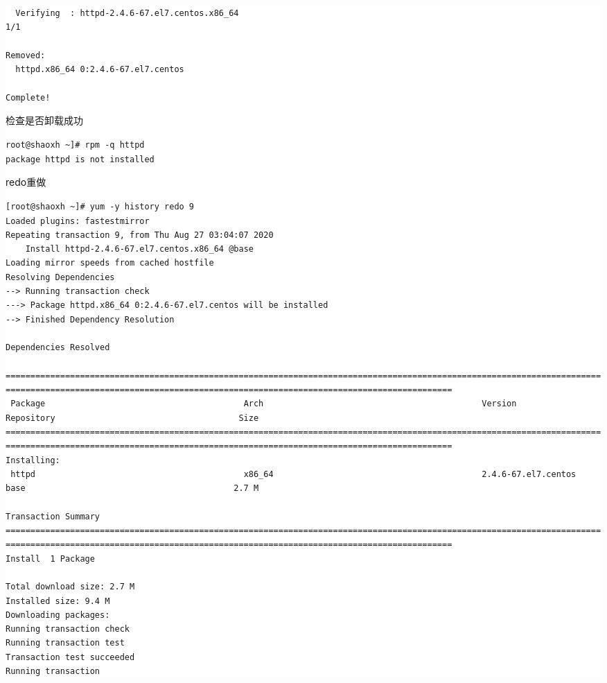 ```
  Verifying  : httpd-2.4.6-67.el7.centos.x86_64                                                                                                                                                               1/1 

Removed:
  httpd.x86_64 0:2.4.6-67.el7.centos                                                                                                                                                                              

Complete!

```

检查是否卸载成功

```
root@shaoxh ~]# rpm -q httpd
package httpd is not installed

```

redo重做

```
[root@shaoxh ~]# yum -y history redo 9
Loaded plugins: fastestmirror
Repeating transaction 9, from Thu Aug 27 03:04:07 2020
    Install httpd-2.4.6-67.el7.centos.x86_64 @base
Loading mirror speeds from cached hostfile
Resolving Dependencies
--> Running transaction check
---> Package httpd.x86_64 0:2.4.6-67.el7.centos will be installed
--> Finished Dependency Resolution

Dependencies Resolved

==================================================================================================================================================================================================================
 Package                                        Arch                                            Version                                                       Repository                                     Size
==================================================================================================================================================================================================================
Installing:
 httpd                                          x86_64                                          2.4.6-67.el7.centos                                           base                                          2.7 M

Transaction Summary
==================================================================================================================================================================================================================
Install  1 Package

Total download size: 2.7 M
Installed size: 9.4 M
Downloading packages:
Running transaction check
Running transaction test
Transaction test succeeded
Running transaction
```